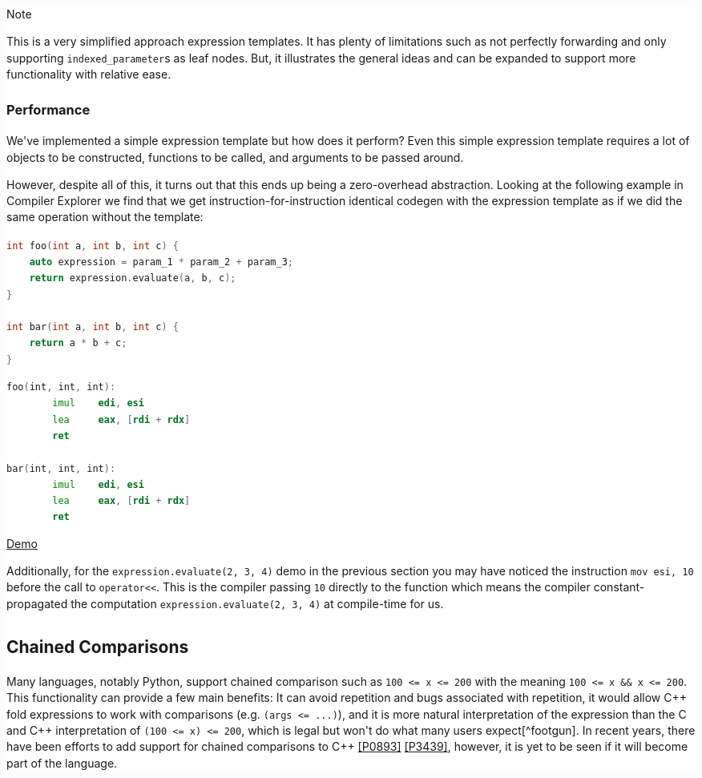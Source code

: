 
> [!NOTE]
> This is a very simplified approach expression templates. It has plenty of limitations such as
> not perfectly forwarding and only supporting `indexed_parameter`s as leaf nodes. But, it illustrates the general ideas
> and can be expanded to support more functionality with relative ease.

### Performance

We've implemented a simple expression template but how does it perform? Even this simple expression template requires a
lot of objects to be constructed, functions to be called, and arguments to be passed around.

However, despite all of this, it turns out that this ends up being a zero-overhead abstraction. Looking at the following
example in Compiler Explorer we find that we get instruction-for-instruction identical codegen with the expression
template as if we did the same operation without the template:

```cpp
int foo(int a, int b, int c) {
    auto expression = param_1 * param_2 + param_3;
    return expression.evaluate(a, b, c);
}

int bar(int a, int b, int c) {
    return a * b + c;
}
```

```asm
foo(int, int, int):
        imul    edi, esi
        lea     eax, [rdi + rdx]
        ret

bar(int, int, int):
        imul    edi, esi
        lea     eax, [rdi + rdx]
        ret
```

[Demo](https://godbolt.org/z/j1G7E7ej8)

Additionally, for the `expression.evaluate(2, 3, 4)` demo in the previous section you may have noticed the instruction
`mov esi, 10` before the call to `operator<<`. This is the compiler passing `10` directly to the function which means
the compiler constant-propagated the computation `expression.evaluate(2, 3, 4)` at compile-time for us.

## Chained Comparisons

Many languages, notably Python, support chained comparison such as `100 <= x <= 200` with the meaning
`100 <= x && x <= 200`. This functionality can provide a few main benefits: It can avoid repetition and bugs associated
with repetition, it would allow C++ fold expressions to work with comparisons (e.g. `(args <= ...)`), and it is more
natural interpretation of the expression than the C and C++ interpretation of `(100 <= x) <= 200`, which is legal but
won't do what many users expect[^footgun]. In recent years, there have been efforts to add support for chained
comparisons to C++ [[P0893]](https://wg21.link/P0893) [[P3439]](https://wg21.link/P3439), however, it is yet to be seen
if it will become part of the language.


[pn]: https://en.wikipedia.org/wiki/Polish_notation
[z3]: https://github.com/Z3Prover/z3
[autodiff]: https://en.wikipedia.org/wiki/Automatic_differentiation
[bl]: https://www.boost.org/doc/libs/1_87_0/doc/html/lambda/le_in_details.html
[libassert]: https://github.com/jeremy-rifkin/libassert
[SO]: https://stackoverflow.com/a/54191646/15675011
[packindex]: https://en.cppreference.com/w/cpp/language/pack_indexing
[^udl]: These were added in C++11 though they have seemed to become increasingly popular in recent years.
[^x86]: But that doesn't stop people from trying!
[uica]: https://uica.uops.info/
[^po]: Pass ordering for optimizing compilers is a notoriously difficult problem.